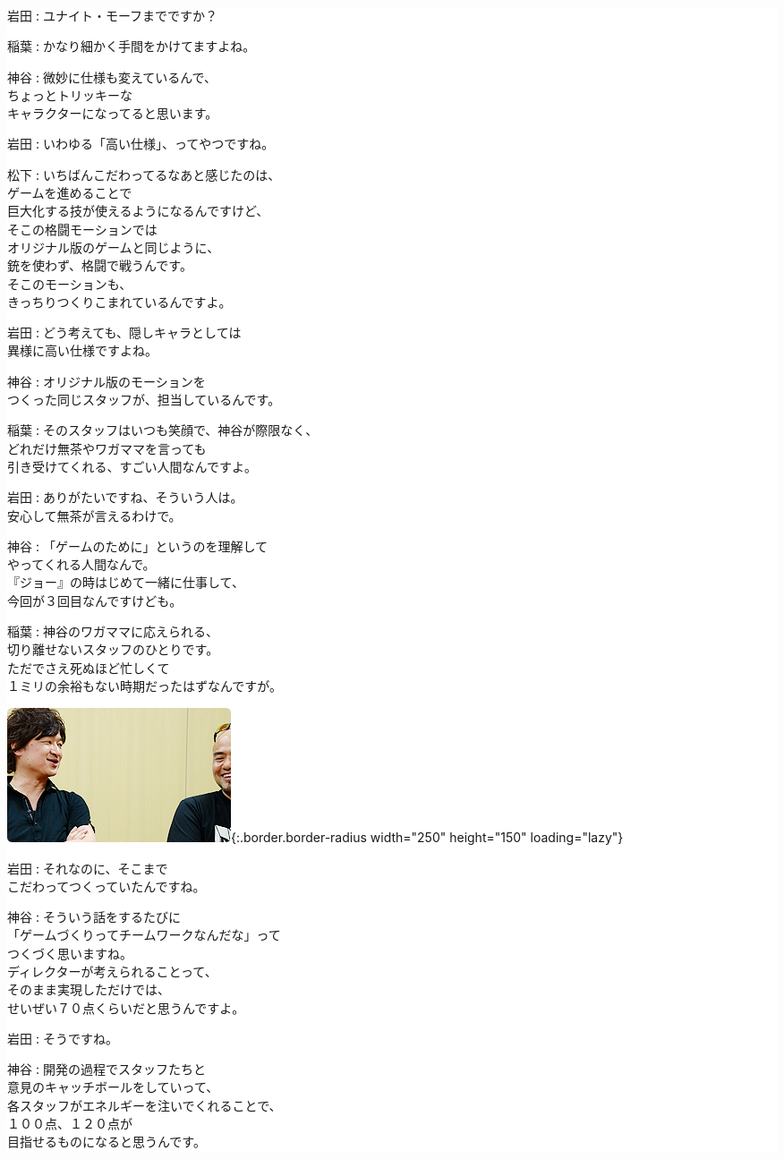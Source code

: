 岩田
: ユナイト・モーフまでですか？

稲葉
: かなり細かく手間をかけてますよね。

神谷
: 微妙に仕様も変えているんで、<br>ちょっとトリッキーな<br>キャラクターになってると思います。

岩田
: いわゆる「高い仕様」、ってやつですね。

松下
: いちばんこだわってるなあと感じたのは、<br>ゲームを進めることで<br>巨大化する技が使えるようになるんですけど、<br>そこの格闘モーションでは<br>オリジナル版のゲームと同じように、<br>銃を使わず、格闘で戦うんです。<br>そこのモーションも、<br>きっちりつくりこまれているんですよ。

岩田
: どう考えても、隠しキャラとしては<br>異様に高い仕様ですよね。

神谷
: オリジナル版のモーションを<br>つくった同じスタッフが、担当しているんです。

稲葉
: そのスタッフはいつも笑顔で、神谷が際限なく、<br>どれだけ無茶やワガママを言っても<br>引き受けてくれる、すごい人間なんですよ。

岩田
: ありがたいですね、そういう人は。<br>安心して無茶が言えるわけで。

神谷
: 「ゲームのために」というのを理解して<br>やってくれる人間なんで。<br>『ジョー』の時はじめて一緒に仕事して、<br>今回が３回目なんですけども。

稲葉
: 神谷のワガママに応えられる、<br>切り離せないスタッフのひとりです。<br>ただでさえ死ぬほど忙しくて<br>１ミリの余裕もない時期だったはずなんですが。

![](/interviews/jp/WiiU/acmj/vol2/img/photo16.jpg){:.border.border-radius width="250" height="150"  loading="lazy"}


岩田
: それなのに、そこまで<br>こだわってつくっていたんですね。

神谷
: そういう話をするたびに<br>「ゲームづくりってチームワークなんだな」って<br>つくづく思いますね。<br>ディレクターが考えられることって、<br>そのまま実現しただけでは、<br>せいぜい７０点くらいだと思うんですよ。

岩田
: そうですね。

神谷
: 開発の過程でスタッフたちと<br>意見のキャッチボールをしていって、<br>各スタッフがエネルギーを注いでくれることで、<br>１００点、１２０点が<br>目指せるものになると思うんです。
